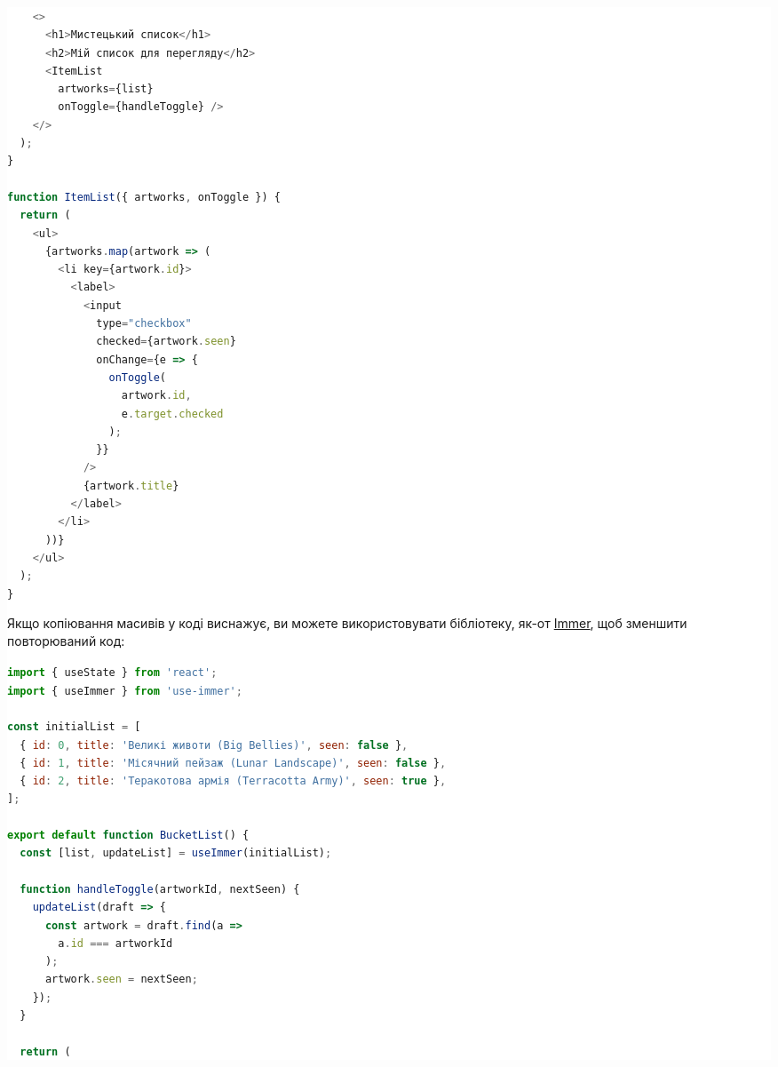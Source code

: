 ```js
    <>
      <h1>Мистецький список</h1>
      <h2>Мій список для перегляду</h2>
      <ItemList
        artworks={list}
        onToggle={handleToggle} />
    </>
  );
}

function ItemList({ artworks, onToggle }) {
  return (
    <ul>
      {artworks.map(artwork => (
        <li key={artwork.id}>
          <label>
            <input
              type="checkbox"
              checked={artwork.seen}
              onChange={e => {
                onToggle(
                  artwork.id,
                  e.target.checked
                );
              }}
            />
            {artwork.title}
          </label>
        </li>
      ))}
    </ul>
  );
}
```

</Sandpack>

Якщо копіювання масивів у коді виснажує, ви можете використовувати бібліотеку, як-от [Immer](https://github.com/immerjs/use-immer), щоб зменшити повторюваний код:

<Sandpack>

```js
import { useState } from 'react';
import { useImmer } from 'use-immer';

const initialList = [
  { id: 0, title: 'Великі животи (Big Bellies)', seen: false },
  { id: 1, title: 'Місячний пейзаж (Lunar Landscape)', seen: false },
  { id: 2, title: 'Теракотова армія (Terracotta Army)', seen: true },
];

export default function BucketList() {
  const [list, updateList] = useImmer(initialList);

  function handleToggle(artworkId, nextSeen) {
    updateList(draft => {
      const artwork = draft.find(a =>
        a.id === artworkId
      );
      artwork.seen = nextSeen;
    });
  }

  return (
```